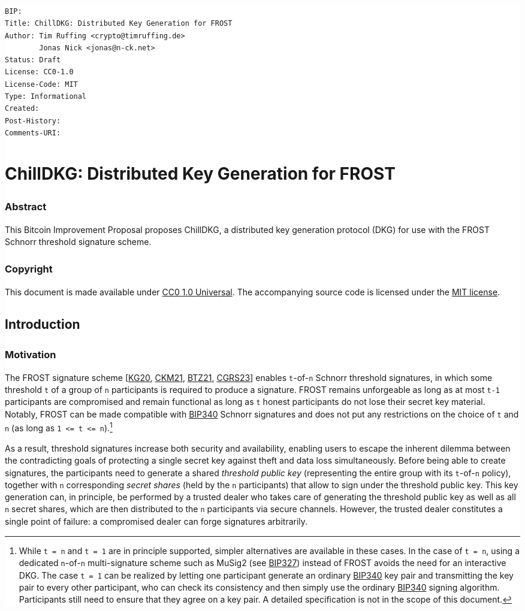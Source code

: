 ```
BIP:
Title: ChillDKG: Distributed Key Generation for FROST
Author: Tim Ruffing <crypto@timruffing.de>
        Jonas Nick <jonas@n-ck.net>
Status: Draft
License: CC0-1.0
License-Code: MIT
Type: Informational
Created:
Post-History:
Comments-URI:
```

# ChillDKG: Distributed Key Generation for FROST

### Abstract

This Bitcoin Improvement Proposal proposes ChillDKG, a distributed key generation protocol (DKG) for use with the FROST Schnorr threshold signature scheme.

### Copyright

This document is made available under [CC0 1.0 Universal](https://creativecommons.org/publicdomain/zero/1.0/).
The accompanying source code is licensed under the [MIT license](https://opensource.org/license/mit).

## Introduction

### Motivation

The FROST signature scheme [[KG20](https://eprint.iacr.org/2020/852), [CKM21](https://eprint.iacr.org/2021/1375), [BTZ21](https://eprint.iacr.org/2022/833), [CGRS23](https://eprint.iacr.org/2023/899)] enables `t`-of-`n` Schnorr threshold signatures,
in which some threshold `t` of a group of `n` participants is required to produce a signature.
FROST remains unforgeable as long as at most `t-1` participants are compromised
and remain functional as long as `t` honest participants do not lose their secret key material.
Notably, FROST can be made compatible with [BIP340](bip-0340.mediawiki) Schnorr signatures and does not put any restrictions on the choice of `t` and `n` (as long as `1 <= t <= n`).[^t-edge-cases]

[^t-edge-cases]: While `t = n` and `t = 1` are in principle supported, simpler alternatives are available in these cases.
In the case of `t = n`, using a dedicated `n`-of-`n` multi-signature scheme such as MuSig2 (see [BIP327](bip-0327.mediawiki)) instead of FROST avoids the need for an interactive DKG.
The case `t = 1` can be realized by letting one participant generate an ordinary [BIP340](bip-0340.mediawiki) key pair and transmitting the key pair to every other participant, who can check its consistency and then simply use the ordinary [BIP340](bip-0340.mediawiki) signing algorithm.
Participants still need to ensure that they agree on a key pair. A detailed specification is not in the scope of this document.

As a result, threshold signatures increase both security and availability,
enabling users to escape the inherent dilemma between the contradicting goals of protecting a single secret key against theft and data loss simultaneously.
Before being able to create signatures, the participants need to generate a shared *threshold public key* (representing the entire group with its `t`-of-`n` policy),
together with `n` corresponding *secret shares* (held by the `n` participants) that allow to sign under the threshold public key.
This key generation can, in principle, be performed by a trusted dealer who takes care of generating the threshold public key as well as all `n` secret shares,
which are then distributed to the `n` participants via secure channels.
However, the trusted dealer constitutes a single point of failure:
a compromised dealer can forge signatures arbitrarily.


[^resharing-attack]: A very similar attack has been observed in the implementation of a resharing scheme [[AS20](https://eprint.iacr.org/2020/1052), Section 3].
[^mr-kem]: This implements a multi-recipient multi-key key encapsulation mechanism (MR-MK-KEM) secure under the static Diffie-Hellman assumption [[Theorem 2, PPS14](https://doi.org/10.1145/2590296.2590329)].
[^dc-net]: We use additively homomorphic encryption to enable the coordinator to aggregate the shares, which saves communication.
[^joint-security]: Schnorr signatures and ECDH-based KEMs are known to be jointly secure [Theorem 2, [DLPSS11](https://eprint.iacr.org/2011/615)]
[^trust-anchor]: No protocol can prevent man-in-the-middle attacks without this or a comparable assumption.
[^multisig-cert]: Abstractly, the required primitive is a multi-signature scheme, i.e., `n` participants signing the same message `eq_input`.
[^certeq-literature]: CertEq can be viewed as a signed variant of the Goldwasser-Lindell echo broadcast protocol [[GL05](https://eprint.iacr.org/2002/040), Protocol 1], or alternatively, as a unanimous variant of Signed Echo Broadcast [[Rei94](https://doi.org/10.1145/191177.191194), Section 4], [[CGR11](https://doi.org/10.1007/978-3-642-15260-3), Algorithm 3.17].)
[^no-simulatable-dkg]: As a variant of Pedersen DKG, ChillDKG does not provide simulation-based security [GJKR07](https://doi.org/10.1007/s00145-006-0347-3). Roughly speaking, if ChillDKG is combined with some threshold cryptographic scheme, the security of the combination is not automatically implied by the security of the two components. Instead, the security of every combination must be analyzed separately. The security of the specific combination of SimplPedPop (as the core building block of ChillDKG) and FROST has been analyzed [CGRS23](https://eprint.iacr.org/2023/899).
[^unforgeability-formal]: See Chu, Gerhart, Ruffing, and Schröder [Definition 3, [CGRS23](https://eprint.iacr.org/2023/899)] for a formal definition.
[^correctness-formal]: See Ruffing, Ronge, Jin, Schneider-Bensch, and Schröder [Definition 2.5, [RRJSS22](https://eprint.iacr.org/2022/550)] for a formal definition.